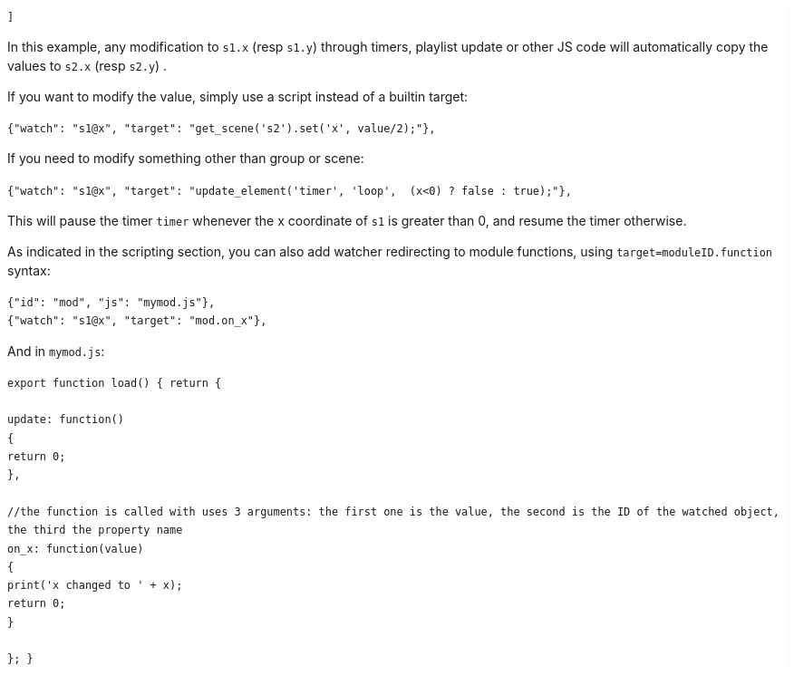 ```
]
```
In this example, any modification to `s1.x` (resp `s1.y`) through timers, playlist update or other JS code will automatically copy the values to  `s2.x` (resp `s2.y`) .

If you want to modify the value, simply use a script instead of a builtin target:

```
{"watch": "s1@x", "target": "get_scene('s2').set('x', value/2);"},
```
If you need to modify something other than group or scene:
```
{"watch": "s1@x", "target": "update_element('timer', 'loop',  (x<0) ? false : true);"},
```
This will pause the timer `timer` whenever the x coordinate of `s1` is greater than 0, and resume the timer otherwise.


As indicated in the scripting section, you can also add watcher redirecting to module functions, using `target=moduleID.function` syntax:

```
{"id": "mod", "js": "mymod.js"},
{"watch": "s1@x", "target": "mod.on_x"},
```
And in `mymod.js`:

```
export function load() { return {

update: function()
{
return 0;
},

//the function is called with uses 3 arguments: the first one is the value, the second is the ID of the watched object, the third the property name
on_x: function(value)
{
print('x changed to ' + x);
return 0;
}

}; }

```

